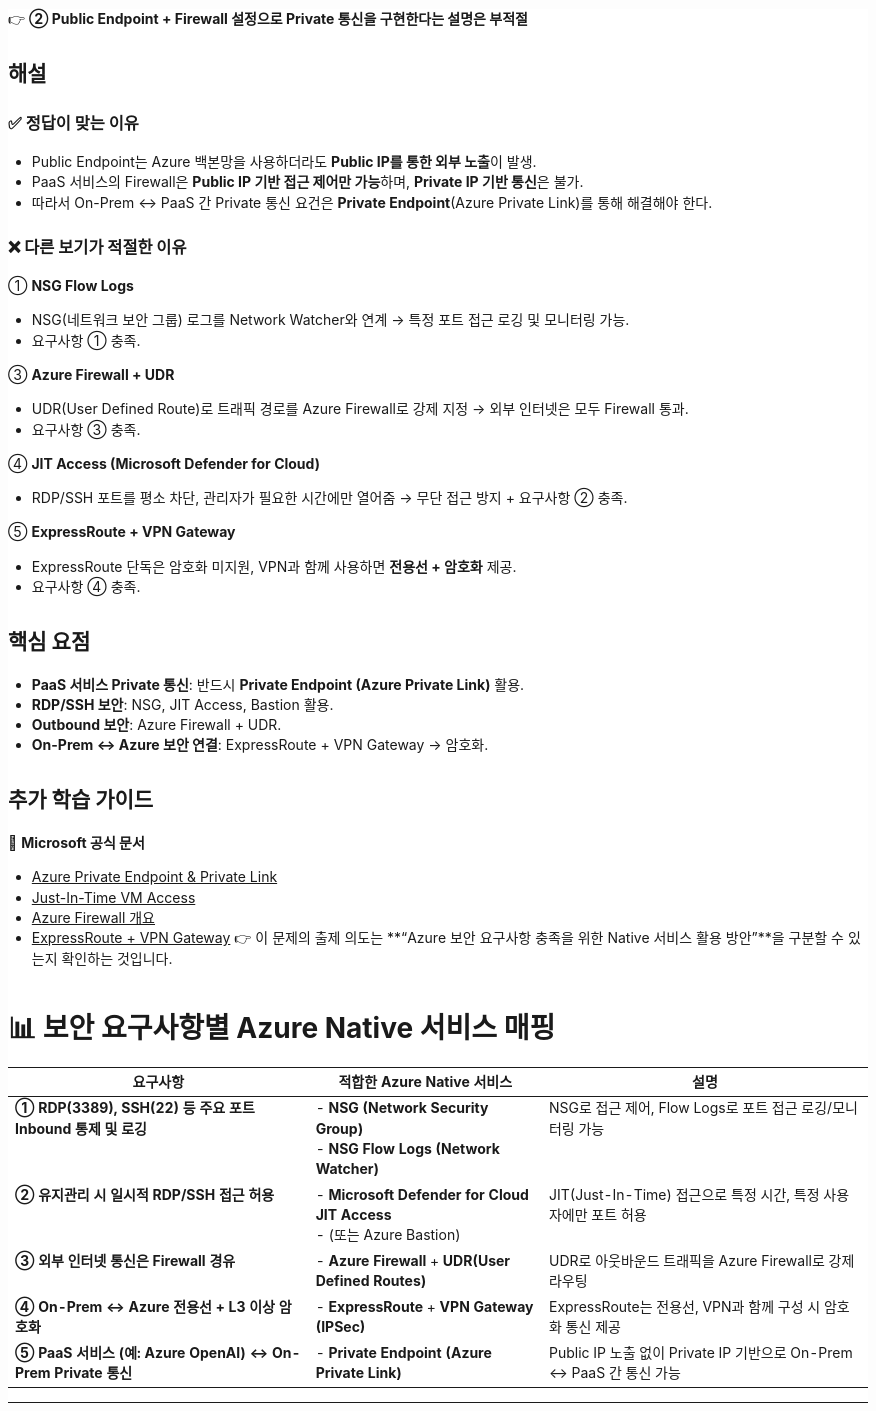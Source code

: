👉 **② Public Endpoint + Firewall 설정으로 Private 통신을 구현한다는 설명은 부적절**
## 해설

### ✅ 정답이 맞는 이유

* Public Endpoint는 Azure 백본망을 사용하더라도 **Public IP를 통한 외부 노출**이 발생.
* PaaS 서비스의 Firewall은 **Public IP 기반 접근 제어만 가능**하며, **Private IP 기반 통신**은 불가.
* 따라서 On-Prem ↔ PaaS 간 Private 통신 요건은 **Private Endpoint**(Azure Private Link)를 통해 해결해야 한다.
### ❌ 다른 보기가 적절한 이유

① **NSG Flow Logs**

* NSG(네트워크 보안 그룹) 로그를 Network Watcher와 연계 → 특정 포트 접근 로깅 및 모니터링 가능.
* 요구사항 ① 충족.

③ **Azure Firewall + UDR**

* UDR(User Defined Route)로 트래픽 경로를 Azure Firewall로 강제 지정 → 외부 인터넷은 모두 Firewall 통과.
* 요구사항 ③ 충족.

④ **JIT Access (Microsoft Defender for Cloud)**

* RDP/SSH 포트를 평소 차단, 관리자가 필요한 시간에만 열어줌 → 무단 접근 방지 + 요구사항 ② 충족.

⑤ **ExpressRoute + VPN Gateway**

* ExpressRoute 단독은 암호화 미지원, VPN과 함께 사용하면 **전용선 + 암호화** 제공.
* 요구사항 ④ 충족.
## 핵심 요점

* **PaaS 서비스 Private 통신**: 반드시 **Private Endpoint (Azure Private Link)** 활용.
* **RDP/SSH 보안**: NSG, JIT Access, Bastion 활용.
* **Outbound 보안**: Azure Firewall + UDR.
* **On-Prem ↔ Azure 보안 연결**: ExpressRoute + VPN Gateway → 암호화.
## 추가 학습 가이드

📘 **Microsoft 공식 문서**

* [Azure Private Endpoint & Private Link](https://learn.microsoft.com/ko-kr/azure/private-link/private-endpoint-overview)
* [Just-In-Time VM Access](https://learn.microsoft.com/ko-kr/azure/defender-for-cloud/just-in-time-access-overview)
* [Azure Firewall 개요](https://learn.microsoft.com/ko-kr/azure/firewall/overview)
* [ExpressRoute + VPN Gateway](https://learn.microsoft.com/ko-kr/azure/expressroute/expressroute-howto-coexist-resource-manager)
👉 이 문제의 출제 의도는 \*\*“Azure 보안 요구사항 충족을 위한 Native 서비스 활용 방안”\*\*을 구분할 수 있는지 확인하는 것입니다.

# 📊 보안 요구사항별 Azure Native 서비스 매핑

| 요구사항                                                  | 적합한 Azure Native 서비스                                                        | 설명                                                     |
| ----------------------------------------------------- | --------------------------------------------------------------------------- | ------------------------------------------------------ |
| **① RDP(3389), SSH(22) 등 주요 포트 Inbound 통제 및 로깅**      | - **NSG (Network Security Group)**<br>- **NSG Flow Logs (Network Watcher)** | NSG로 접근 제어, Flow Logs로 포트 접근 로깅/모니터링 가능                |
| **② 유지관리 시 일시적 RDP/SSH 접근 허용**                        | - **Microsoft Defender for Cloud JIT Access**<br>- (또는 Azure Bastion)       | JIT(Just-In-Time) 접근으로 특정 시간, 특정 사용자에만 포트 허용           |
| **③ 외부 인터넷 통신은 Firewall 경유**                          | - **Azure Firewall** + **UDR(User Defined Routes)**                         | UDR로 아웃바운드 트래픽을 Azure Firewall로 강제 라우팅                 |
| **④ On-Prem ↔ Azure 전용선 + L3 이상 암호화**                 | - **ExpressRoute** + **VPN Gateway (IPSec)**                                | ExpressRoute는 전용선, VPN과 함께 구성 시 암호화 통신 제공              |
| **⑤ PaaS 서비스 (예: Azure OpenAI) ↔ On-Prem Private 통신** | - **Private Endpoint (Azure Private Link)**                                 | Public IP 노출 없이 Private IP 기반으로 On-Prem ↔ PaaS 간 통신 가능 |

---